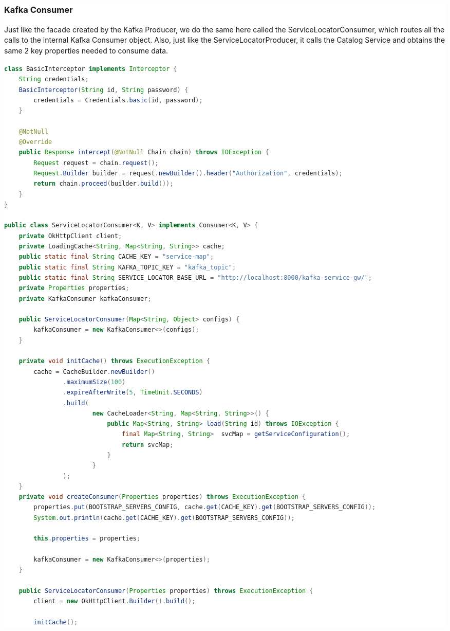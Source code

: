 
### Kafka Consumer
Just like the facade created by the Kafka Producer, we do the same here called the ServiceLocatorConsumer, which routes all the calls to the internal Kafka Consumer object. Also, just like the ServiceLocatorProducer, it calls the Catalog Service and obtains the same 2 key properties needed to consume data.

```java
class BasicInterceptor implements Interceptor {
    String credentials;
    BasicInterceptor(String id, String password) {
        credentials = Credentials.basic(id, password);
    }

    @NotNull
    @Override
    public Response intercept(@NotNull Chain chain) throws IOException {
        Request request = chain.request();
        Request.Builder builder = request.newBuilder().header("Authorization", credentials);
        return chain.proceed(builder.build());
    }
}

public class ServiceLocatorConsumer<K, V> implements Consumer<K, V> {
    private OkHttpClient client;
    private LoadingCache<String, Map<String, String>> cache;
    public static final String CACHE_KEY = "service-map";
    public static final String KAFKA_TOPIC_KEY = "kafka_topic";
    public static final String SERVICE_LOCATOR_BASE_URL = "http://localhost:8000/kafka-service-gw/";
    private Properties properties;
    private KafkaConsumer kafkaConsumer;

    public ServiceLocatorConsumer(Map<String, Object> configs) {
        kafkaConsumer = new KafkaConsumer<>(configs);
    }

    private void initCache() throws ExecutionException {
        cache = CacheBuilder.newBuilder()
                .maximumSize(100)
                .expireAfterWrite(5, TimeUnit.SECONDS)
                .build(
                        new CacheLoader<String, Map<String, String>>() {
                            public Map<String, String> load(String id) throws IOException {
                                final Map<String, String>  svcMap = getServiceConfiguration();
                                return svcMap;
                            }
                        }
                );
    }
    private void createConsumer(Properties properties) throws ExecutionException {
        properties.put(BOOTSTRAP_SERVERS_CONFIG, cache.get(CACHE_KEY).get(BOOTSTRAP_SERVERS_CONFIG));
        System.out.println(cache.get(CACHE_KEY).get(BOOTSTRAP_SERVERS_CONFIG));

        this.properties = properties;

        kafkaConsumer = new KafkaConsumer<>(properties);
    }

    public ServiceLocatorConsumer(Properties properties) throws ExecutionException {
        client = new OkHttpClient.Builder().build();

        initCache();
```